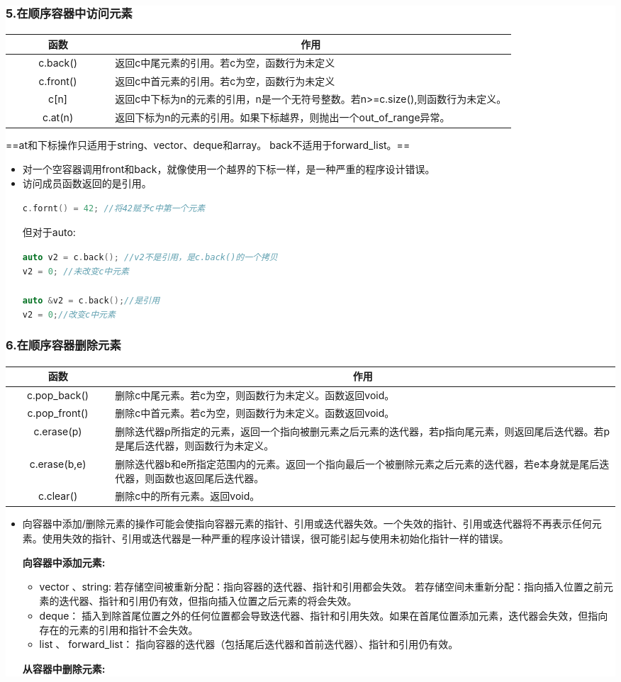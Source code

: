 ### 5.在顺序容器中访问元素
|函数|作用|
|:----:|----|
|<div style="width:100pt">c.back()|返回c中尾元素的引用。若c为空，函数行为未定义|
|c.front()|返回c中首元素的引用。若c为空，函数行为未定义|
|c[n]|返回c中下标为n的元素的引用，n是一个无符号整数。若n>=c.size(),则函数行为未定义。|
|c.at(n)|返回下标为n的元素的引用。如果下标越界，则抛出一个out_of_range异常。|

==at和下标操作只适用于string、vector、deque和array。
back不适用于forward_list。==

* 对一个空容器调用front和back，就像使用一个越界的下标一样，是一种严重的程序设计错误。
* 访问成员函数返回的是引用。
  ```c++
  c.fornt() = 42; //将42赋予c中第一个元素
  ```
  但对于auto:
  ```c++
  auto v2 = c.back(); //v2不是引用，是c.back()的一个拷贝
  v2 = 0; //未改变c中元素

  auto &v2 = c.back();//是引用
  v2 = 0;//改变c中元素
  ```

### 6.在顺序容器删除元素
|函数|作用|
|:----:|-----|
|<div style="width:100pt">c.pop_back()|删除c中尾元素。若c为空，则函数行为未定义。函数返回void。|
|c.pop_front()|删除c中首元素。若c为空，则函数行为未定义。函数返回void。|
|c.erase(p)|删除迭代器p所指定的元素，返回一个指向被删元素之后元素的迭代器，若p指向尾元素，则返回尾后迭代器。若p是尾后迭代器，则函数行为未定义。|
|c.erase(b,e)|删除迭代器b和e所指定范围内的元素。返回一个指向最后一个被删除元素之后元素的迭代器，若e本身就是尾后迭代器，则函数也返回尾后迭代器。|
|c.clear()|删除c中的所有元素。返回void。|

* 向容器中添加/删除元素的操作可能会使指向容器元素的指针、引用或迭代器失效。一个失效的指针、引用或迭代器将不再表示任何元素。使用失效的指针、引用或迭代器是一种严重的程序设计错误，很可能引起与使用未初始化指针一样的错误。

  **向容器中添加元素:**
  *  vector 、string:
    若存储空间被重新分配：指向容器的迭代器、指针和引用都会失效。
    若存储空间未重新分配：指向插入位置之前元素的迭代器、指针和引用仍有效，但指向插入位置之后元素的将会失效。
  *  deque：
    插入到除首尾位置之外的任何位置都会导致迭代器、指针和引用失效。如果在首尾位置添加元素，迭代器会失效，但指向存在的元素的引用和指针不会失效。
  *  list 、 forward_list：
    指向容器的迭代器（包括尾后迭代器和首前迭代器）、指针和引用仍有效。

    **从容器中删除元素:**
